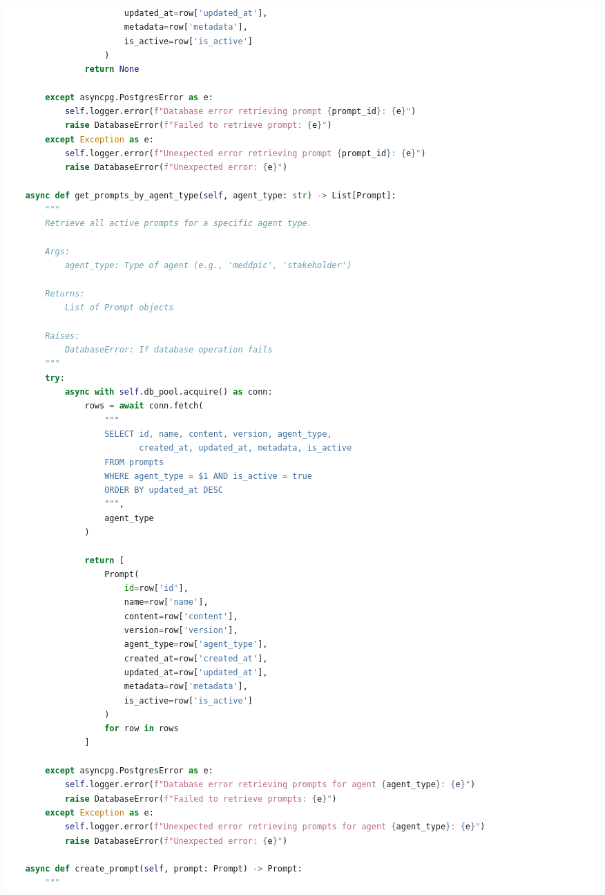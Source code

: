 ```python
                        updated_at=row['updated_at'],
                        metadata=row['metadata'],
                        is_active=row['is_active']
                    )
                return None
                
        except asyncpg.PostgresError as e:
            self.logger.error(f"Database error retrieving prompt {prompt_id}: {e}")
            raise DatabaseError(f"Failed to retrieve prompt: {e}")
        except Exception as e:
            self.logger.error(f"Unexpected error retrieving prompt {prompt_id}: {e}")
            raise DatabaseError(f"Unexpected error: {e}")
    
    async def get_prompts_by_agent_type(self, agent_type: str) -> List[Prompt]:
        """
        Retrieve all active prompts for a specific agent type.
        
        Args:
            agent_type: Type of agent (e.g., 'meddpic', 'stakeholder')
            
        Returns:
            List of Prompt objects
            
        Raises:
            DatabaseError: If database operation fails
        """
        try:
            async with self.db_pool.acquire() as conn:
                rows = await conn.fetch(
                    """
                    SELECT id, name, content, version, agent_type, 
                           created_at, updated_at, metadata, is_active
                    FROM prompts 
                    WHERE agent_type = $1 AND is_active = true
                    ORDER BY updated_at DESC
                    """,
                    agent_type
                )
                
                return [
                    Prompt(
                        id=row['id'],
                        name=row['name'],
                        content=row['content'],
                        version=row['version'],
                        agent_type=row['agent_type'],
                        created_at=row['created_at'],
                        updated_at=row['updated_at'],
                        metadata=row['metadata'],
                        is_active=row['is_active']
                    )
                    for row in rows
                ]
                
        except asyncpg.PostgresError as e:
            self.logger.error(f"Database error retrieving prompts for agent {agent_type}: {e}")
            raise DatabaseError(f"Failed to retrieve prompts: {e}")
        except Exception as e:
            self.logger.error(f"Unexpected error retrieving prompts for agent {agent_type}: {e}")
            raise DatabaseError(f"Unexpected error: {e}")
    
    async def create_prompt(self, prompt: Prompt) -> Prompt:
        """
```